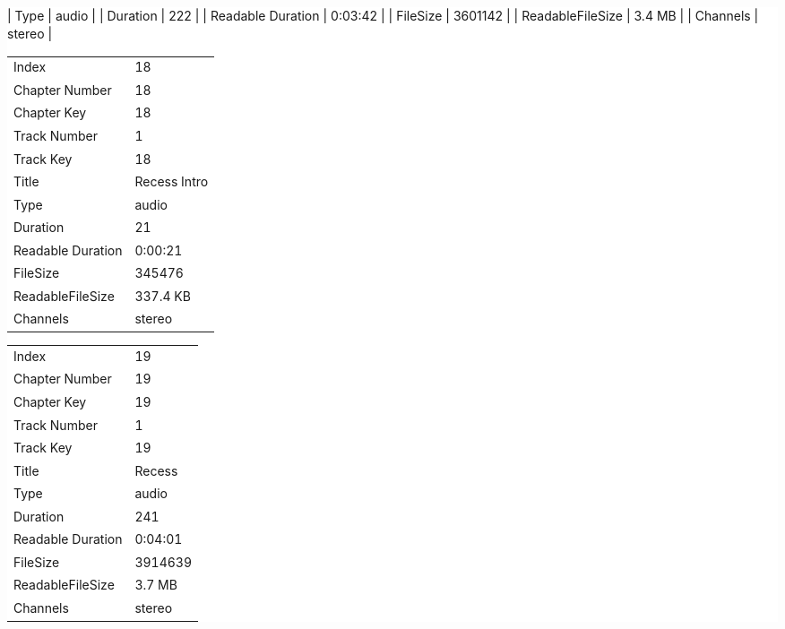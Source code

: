 | Type | audio |
| Duration | 222 |
| Readable Duration | 0:03:42 |
| FileSize | 3601142 |
| ReadableFileSize | 3.4 MB |
| Channels | stereo |

|  |  |
| - | - |
| Index | 18 |
| Chapter Number | 18 |
| Chapter Key | 18 |
| Track Number | 1 |
| Track Key | 18 |
| Title | Recess Intro |
| Type | audio |
| Duration | 21 |
| Readable Duration | 0:00:21 |
| FileSize | 345476 |
| ReadableFileSize | 337.4 KB |
| Channels | stereo |

|  |  |
| - | - |
| Index | 19 |
| Chapter Number | 19 |
| Chapter Key | 19 |
| Track Number | 1 |
| Track Key | 19 |
| Title | Recess |
| Type | audio |
| Duration | 241 |
| Readable Duration | 0:04:01 |
| FileSize | 3914639 |
| ReadableFileSize | 3.7 MB |
| Channels | stereo |

